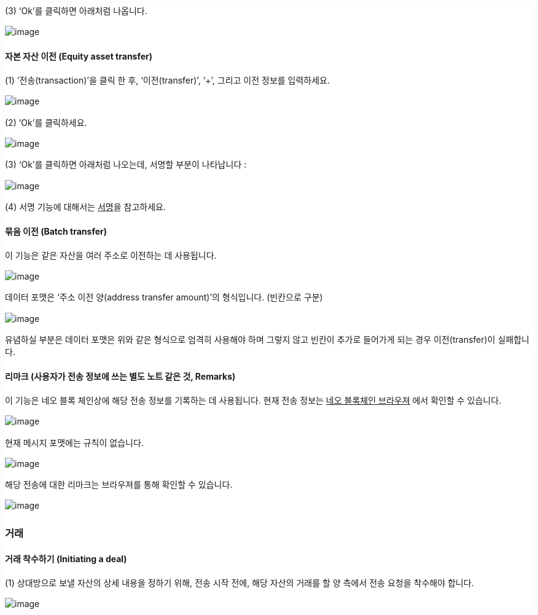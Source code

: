 (3) ‘Ok’를 클릭하면 아래처럼 나옵니다.

![image](https://github.com/neo-project/docs/blob/master/zh-cn/node/assets/i.png)

#### 자본 자산 이전 (Equity asset transfer)

(1) ‘전송(transaction)’을 클릭 한 후, ‘이전(transfer)’, ‘+’, 그리고 이전 정보를 입력하세요.

![image](https://github.com/neo-project/docs/blob/master/zh-cn/node/assets/j.png)

(2) ‘Ok’를 클릭하세요.

![image](https://github.com/neo-project/docs/blob/master/zh-cn/node/assets/k.png)

(3) ‘Ok’를 클릭하면 아래처럼 나오는데, 서명할 부분이 나타납니다 :

![image](https://github.com/neo-project/docs/blob/master/zh-cn/node/assets/l.png)

(4) 서명 기능에 대해서는 [서명](#sign)을 참고하세요.

#### 묶음 이전 (Batch transfer)

이 기능은 같은 자산을 여러 주소로 이전하는 데 사용됩니다. 

![image](https://github.com/neo-project/docs/blob/master/assets/gui_14.png)

데이터 포맷은 ‘주소 이전 양(address transfer amount)’의 형식입니다. (빈칸으로 구분)

![image](https://github.com/neo-project/docs/blob/master/assets/gui_15.png)

유념하실 부분은 데이터 포맷은 위와 같은 형식으로 엄격히 사용해야 하며 그렇지 않고 빈칸이 추가로 들어가게 되는 경우 이전(transfer)이 실패합니다.

#### 리마크 (사용자가 전송 정보에 쓰는 별도 노트 같은 것, Remarks)

이 기능은 네오 블록 체인상에 해당 전송 정보를 기록하는 데 사용됩니다. 현재 전송 정보는 [네오 블록체인 브라우져](https://www.antchain.xyz/)  에서 확인할 수 있습니다. 

![image](https://github.com/neo-project/docs/blob/master/zh-cn/node/assets/o.png)

현재 메시지 포맷에는 규칙이 없습니다.

![image](https://github.com/neo-project/docs/blob/master/zh-cn/node/assets/p.png)

해당 전송에 대한 리마크는 브라우져를 통해 확인할 수 있습니다. 

![image](https://github.com/neo-project/docs/blob/master/zh-cn/node/assets/oo.png)

### 거래

#### 거래 착수하기 (Initiating a deal)

(1) 상대방으로 보낼 자산의 상세 내용을 정하기 위해, 전송 시작 전에, 해당 자산의 거래를 할 양 측에서 전송 요청을 착수해야 합니다. 

![image](https://github.com/neo-project/docs/blob/master/assets/gui_18.png)
